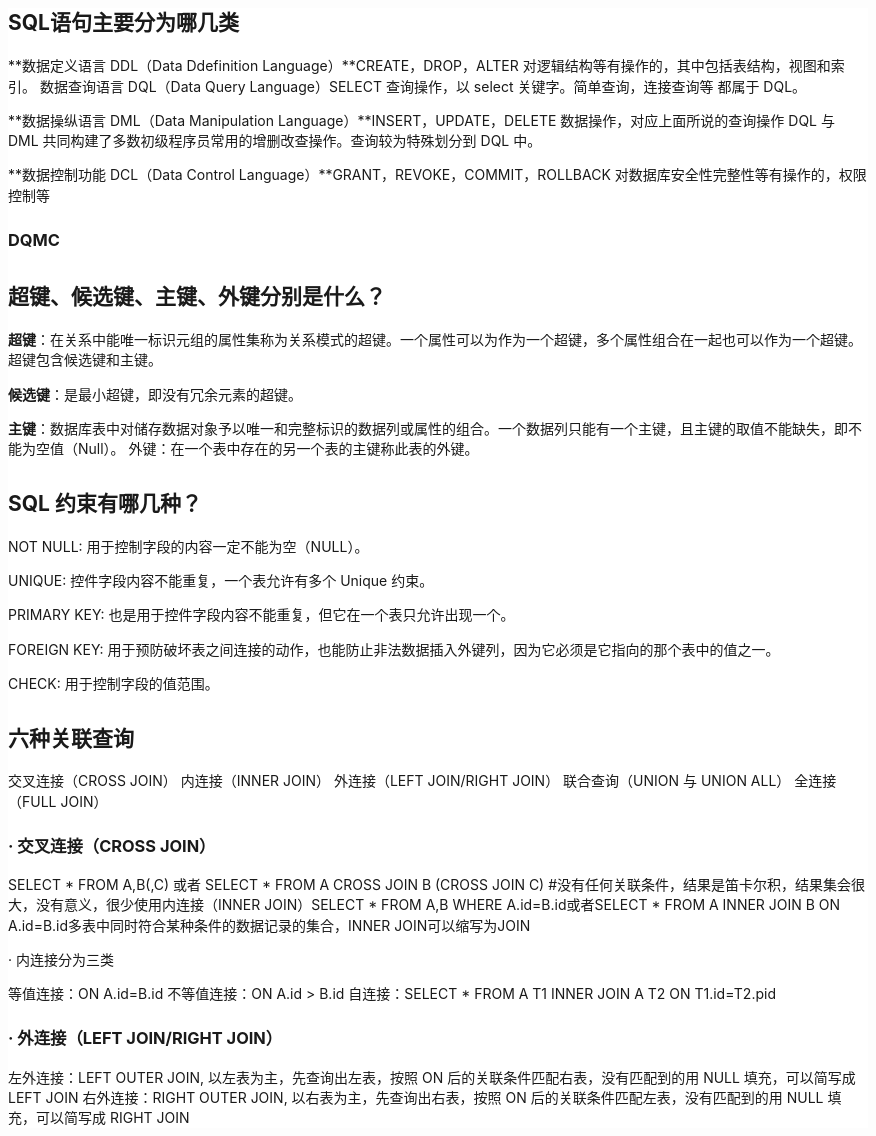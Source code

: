 ## SQL语句主要分为哪几类

**数据定义语言 DDL（Data Ddefinition Language）**CREATE，DROP，ALTER  对逻辑结构等有操作的，其中包括表结构，视图和索引。    数据查询语言 DQL（Data Query Language）SELECT  查询操作，以 select 关键字。简单查询，连接查询等 都属于 DQL。    

**数据操纵语言 DML（Data Manipulation Language）**INSERT，UPDATE，DELETE  数据操作，对应上面所说的查询操作 DQL 与 DML 共同构建了多数初级程序员常用的增删改查操作。查询较为特殊划分到 DQL 中。    

**数据控制功能 DCL（Data Control Language）**GRANT，REVOKE，COMMIT，ROLLBACK  对数据库安全性完整性等有操作的，权限控制等

### DQMC

## 超键、候选键、主键、外键分别是什么？

**超键**：在关系中能唯一标识元组的属性集称为关系模式的超键。一个属性可以为作为一个超键，多个属性组合在一起也可以作为一个超键。超键包含候选键和主键。  

**候选键**：是最小超键，即没有冗余元素的超键。 

**主键**：数据库表中对储存数据对象予以唯一和完整标识的数据列或属性的组合。一个数据列只能有一个主键，且主键的取值不能缺失，即不能为空值（Null）。  外键：在一个表中存在的另一个表的主键称此表的外键。

## SQL 约束有哪几种？

NOT NULL: 用于控制字段的内容一定不能为空（NULL）。  

UNIQUE: 控件字段内容不能重复，一个表允许有多个 Unique 约束。  

PRIMARY KEY: 也是用于控件字段内容不能重复，但它在一个表只允许出现一个。  

FOREIGN KEY: 用于预防破坏表之间连接的动作，也能防止非法数据插入外键列，因为它必须是它指向的那个表中的值之一。  

CHECK: 用于控制字段的值范围。

## 六种关联查询

交叉连接（CROSS JOIN）  内连接（INNER JOIN）  外连接（LEFT JOIN/RIGHT JOIN）  联合查询（UNION 与 UNION ALL）  全连接（FULL JOIN）

### ·    交叉连接（CROSS JOIN）

 SELECT * FROM A,B(,C) 或者 SELECT * FROM A CROSS JOIN B (CROSS JOIN C) #没有任何关联条件，结果是笛卡尔积，结果集会很大，没有意义，很少使用内连接（INNER JOIN）SELECT * FROM A,B WHERE A.id=B.id或者SELECT * FROM A INNER JOIN B ON A.id=B.id多表中同时符合某种条件的数据记录的集合，INNER JOIN可以缩写为JOIN

·    内连接分为三类

 等值连接：ON A.id=B.id
 不等值连接：ON A.id > B.id
 自连接：SELECT * FROM A T1 INNER JOIN A T2 ON T1.id=T2.pid

### ·    外连接（LEFT JOIN/RIGHT JOIN）

 左外连接：LEFT OUTER JOIN, 以左表为主，先查询出左表，按照 ON 后的关联条件匹配右表，没有匹配到的用 NULL 填充，可以简写成 LEFT JOIN
 右外连接：RIGHT OUTER JOIN, 以右表为主，先查询出右表，按照 ON 后的关联条件匹配左表，没有匹配到的用 NULL 填充，可以简写成 RIGHT JOIN
